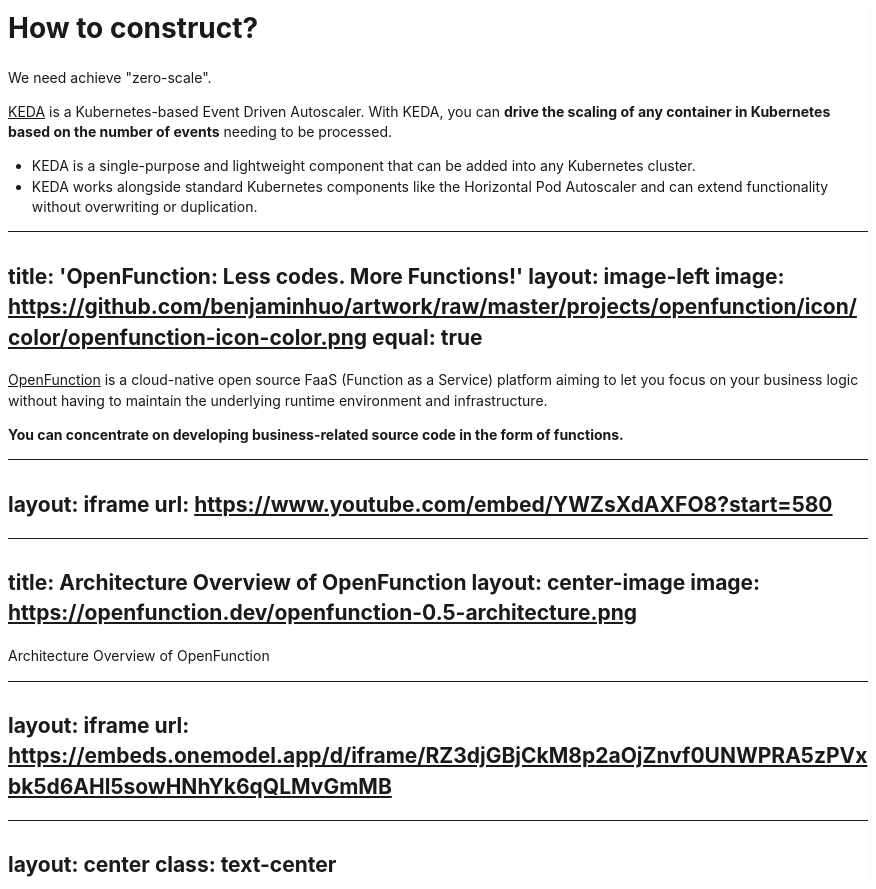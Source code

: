# How to construct?

We need achieve "zero-scale".

[KEDA](https://keda.sh/) is a Kubernetes-based Event Driven Autoscaler. With KEDA, you can <b class="text-amber-500">drive the scaling of any container in Kubernetes based on the number of events</b> needing to be processed.

* KEDA is a single-purpose and lightweight component that can be added into any Kubernetes cluster. 
* KEDA works alongside standard Kubernetes components like the Horizontal Pod Autoscaler and can extend functionality without overwriting or duplication.

---
title: 'OpenFunction: Less codes. More Functions!'
layout: image-left
image: https://github.com/benjaminhuo/artwork/raw/master/projects/openfunction/icon/color/openfunction-icon-color.png
equal: true
---

[OpenFunction](https://openfunction.dev/) is a cloud-native open source FaaS (Function as a Service) platform aiming to let you focus on your business logic without having to maintain the underlying runtime environment and infrastructure.

<b class="text-amber-500">You can concentrate on developing business-related source code in the form of functions.</b>

---
layout: iframe
url: https://www.youtube.com/embed/YWZsXdAXFO8?start=580
---

---
title: Architecture Overview of OpenFunction
layout: center-image
image: https://openfunction.dev/openfunction-0.5-architecture.png
---

<div class="mb-4">
  <span class="text-3xl text-primary dark:text-slate-300 font-medium">Architecture Overview of OpenFunction</span>
</div>

---
layout: iframe
url: https://embeds.onemodel.app/d/iframe/RZ3djGBjCkM8p2aOjZnvf0UNWPRA5zPVxbk5d6AHl5sowHNhYk6qQLMvGmMB
---

---
layout: center
class: text-center
---
